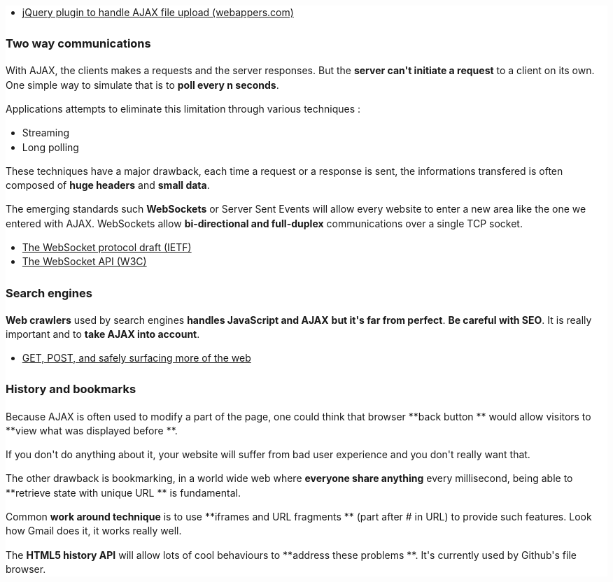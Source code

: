 * [jQuery plugin to handle AJAX file upload (webappers.com)](http://www.webappers.com/2011/01/24/jquery-file-upload-with-upload-progress-bar/)



### Two way communications


With AJAX, the clients makes a requests and the server responses. But the **server can't initiate a request** to a client on its own. One simple way to simulate that is to **poll every n seconds**.

Applications attempts to eliminate this limitation through various techniques :


* Streaming
* Long polling


These techniques have a major drawback, each time a request or a response is sent, the informations transfered is often composed of **huge headers** and **small data**.


The emerging standards such **WebSockets** or Server Sent Events will allow every website to enter a new area like the one we entered with AJAX. WebSockets allow **bi-directional and full-duplex** communications over a single TCP socket.


* [The WebSocket protocol draft (IETF)](http://tools.ietf.org/html/draft-ietf-hybi-thewebsocketprotocol-17)
* [The WebSocket API (W3C)](http://dev.w3.org/html5/websockets/)



### Search engines


**Web crawlers** used by search engines **handles JavaScript and AJAX** **but it's far from perfect**. **Be careful with SEO**. It is really important and to **take AJAX into account**.


* [GET, POST, and safely surfacing more of the web](http://googlewebmastercentral.blogspot.com/2011/11/get-post-and-safely-surfacing-more-of.html)



### History and bookmarks


Because AJAX is often used to modify a part of the page, one could think that browser **back button ** would allow visitors to **view what was displayed before **.

If you don't do anything about it, your website will suffer from bad user experience and you don't really want that.


The other drawback is bookmarking, in a world wide web where **everyone share anything** every millisecond, being able to **retrieve state with unique URL ** is fundamental.


Common **work around technique** is to use **iframes and URL fragments ** (part after # in URL) to provide such features. Look how Gmail does it, it works really well.


The **HTML5 history API** will allow lots of cool behaviours to **address these problems **. It's currently used by Github's file browser.
